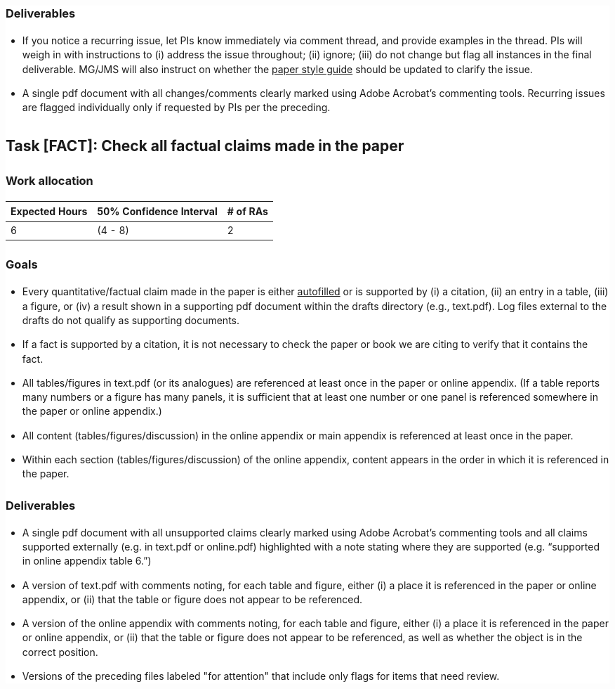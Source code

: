 ### Deliverables

  *  If you notice a recurring issue, let PIs know immediately via comment thread, and provide examples in the thread. PIs will weigh in with instructions to (i) address the issue throughout; (ii) ignore; (iii) do not change but flag all instances in the final deliverable. MG/JMS will also instruct on whether the  [paper style guide](https://github.com/gslab-econ/ra-manual/wiki/Papers) should be updated to clarify the issue.

  *  A single pdf document with all changes/comments clearly marked using Adobe Acrobat’s commenting tools. Recurring issues are flagged individually only if requested by PIs per the preceding.

## Task [FACT]: Check all factual claims made in the paper 

### Work allocation

  | Expected Hours | 50% Confidence Interval | # of RAs |
  | -------------- | ----------------------- | -------- |
  | 6              | (4 - 8)                 | 2        |

### Goals 

  *  Every quantitative/factual claim made in the paper is either [autofilled](https://github.com/gslab-econ/ra-manual/wiki/Autofilling-Values) or is supported by (i) a citation, (ii) an entry in a table, (iii) a figure, or (iv) a result shown in a supporting pdf document within the drafts directory (e.g., text.pdf). Log files external to the drafts do not qualify as supporting documents.

  *  If a fact is supported by a citation, it is not necessary to check the paper or book we are citing to verify that it contains the fact.

  *  All tables/figures in text.pdf (or its analogues) are referenced at least once in the paper or online appendix. (If a table reports many numbers or a figure has many panels, it is sufficient that at least one number or one panel is referenced somewhere in the paper or online appendix.)

  *  All content (tables/figures/discussion) in the online appendix or main appendix is referenced at least once in the paper.

  *  Within each section (tables/figures/discussion) of the online appendix, content appears in the order in which it is referenced in the paper.

### Deliverables

  *  A single pdf document with all unsupported claims clearly marked using Adobe Acrobat’s commenting tools and all claims supported externally (e.g. in text.pdf or online.pdf) highlighted with a note stating where they are supported (e.g. “supported in online appendix table 6.”)

  *  A version of text.pdf with comments noting, for each table and figure, either (i) a place it is referenced in the paper or online appendix, or (ii) that the table or figure does not appear to be referenced.

  *  A version of the online appendix with comments noting, for each table and figure, either (i) a place it is referenced in the paper or online appendix, or (ii) that the table or figure does not appear to be referenced, as well as whether the object is in the correct position.
 
  * Versions of the preceding files labeled "for attention" that include only flags for items that need review.
